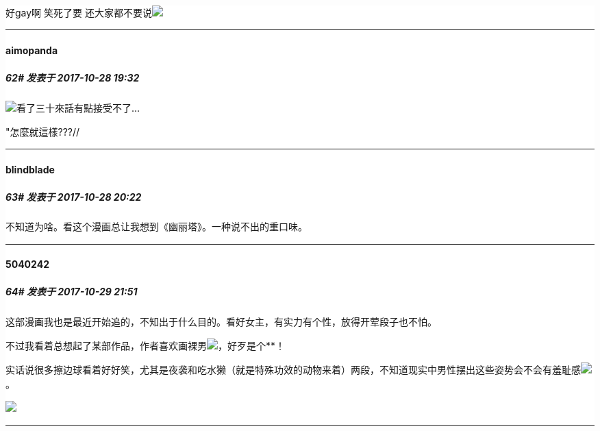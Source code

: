 
好gay啊 笑死了要 还大家都不要说<img src="https://static.saraba1st.com/image/smiley/face2017/069.png" referrerpolicy="no-referrer">







-----

####  aimopanda  
##### 62#       发表于 2017-10-28 19:32



<img src="https://static.saraba1st.com/image/smiley/face2017/112.png" referrerpolicy="no-referrer">看了三十來話有點接受不了...

"怎麼就這樣???//







-----

####  blindblade  
##### 63#       发表于 2017-10-28 20:22




不知道为啥。看这个漫画总让我想到《幽丽塔》。一种说不出的重口味。







-----

####  5040242  
##### 64#       发表于 2017-10-29 21:51




这部漫画我也是最近开始追的，不知出于什么目的。看好女主，有实力有个性，放得开荤段子也不怕。

不过我看着总想起了某部作品，作者喜欢画裸男<img src="https://static.saraba1st.com/image/smiley/carton2017/172.png" referrerpolicy="no-referrer">，好歹是个**！

实话说很多擦边球看着好好笑，尤其是夜袭和吃水獭（就是特殊功效的动物来着）两段，不知道现实中男性摆出这些姿势会不会有羞耻感<img src="https://static.saraba1st.com/image/smiley/carton2017/175.png" referrerpolicy="no-referrer">。

<img src="http://wx4.sinaimg.cn/mw690/93165b52gy1fkzgfmta9kj20kp0dedka.jpg" referrerpolicy="no-referrer">










-----
